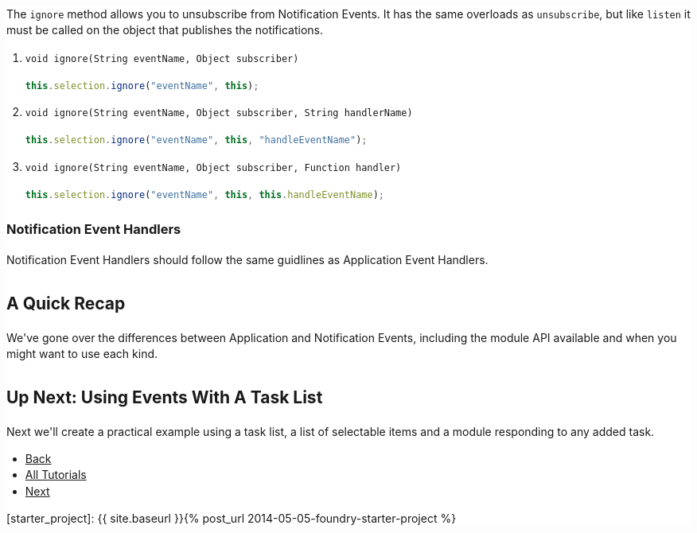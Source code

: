 The `ignore` method allows you to unsubscribe from Notification Events. It has
the same overloads as `unsubscribe`, but like `listen` it must be called on the
object that publishes the notifications.

1. `void ignore(String eventName, Object subscriber)`

    ```javascript
    this.selection.ignore("eventName", this);
    ```

2. `void ignore(String eventName, Object subscriber, String handlerName)`

    ```javascript
    this.selection.ignore("eventName", this, "handleEventName");
    ```

3. `void ignore(String eventName, Object subscriber, Function handler)`

    ```javascript
    this.selection.ignore("eventName", this, this.handleEventName);
    ```

### Notification Event Handlers

Notification Event Handlers should follow the same guidlines as Application
Event Handlers.

## A Quick Recap

We've gone over the differences between Application and Notification Events,
including the module API available and when you might want to use each kind.

## Up Next: Using Events With A Task List

Next we'll create a practical example using a task list, a list of selectable
items and a module responding to any added task.

<ul class="pagination">
    <li class="pagination-back"><a href="{{ site.baseurl }}/tutorials/introduction-to-modules.html" title="Back: Introduction To Modules">Back</a></li>
    <li class="pagination-up"><a href="{{ site.baseurl }}/tutorials/">All Tutorials</a></li>
    <li class="pagination-next"><a href="{{ site.baseurl }}/tutorials/events-in-foundry-page-2.html" title="Next: A Practical Example Of Events In Foundry">Next</a></li>
</ul>

[starter_project]: {{ site.baseurl }}{% post_url 2014-05-05-foundry-starter-project %}
